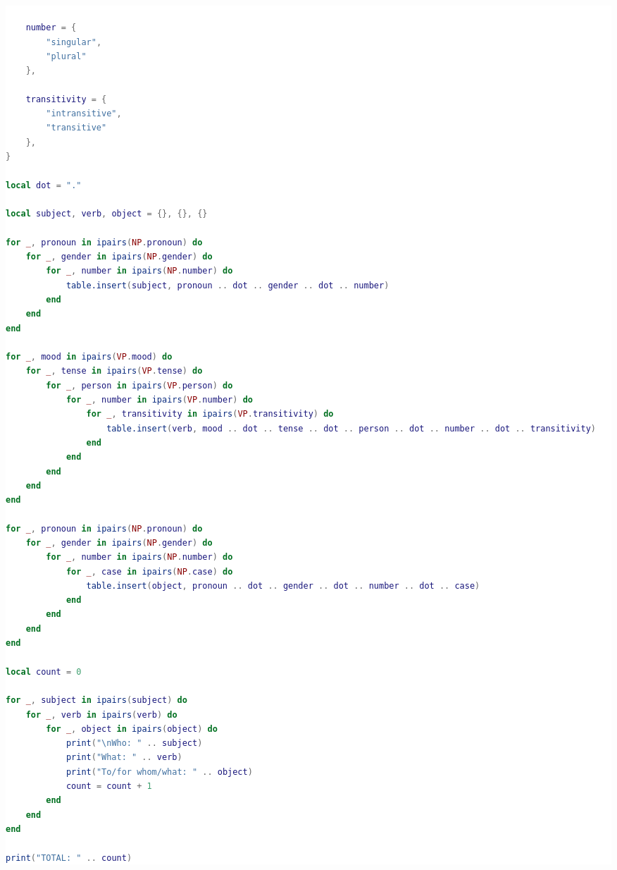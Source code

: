 ```lua

    number = {
        "singular",
        "plural"
    },

    transitivity = {
        "intransitive",
        "transitive"
    },
}

local dot = "."

local subject, verb, object = {}, {}, {}

for _, pronoun in ipairs(NP.pronoun) do
    for _, gender in ipairs(NP.gender) do
        for _, number in ipairs(NP.number) do
            table.insert(subject, pronoun .. dot .. gender .. dot .. number)
        end
    end
end

for _, mood in ipairs(VP.mood) do
    for _, tense in ipairs(VP.tense) do
        for _, person in ipairs(VP.person) do
            for _, number in ipairs(VP.number) do
                for _, transitivity in ipairs(VP.transitivity) do
                    table.insert(verb, mood .. dot .. tense .. dot .. person .. dot .. number .. dot .. transitivity)
                end
            end
        end
    end
end

for _, pronoun in ipairs(NP.pronoun) do
    for _, gender in ipairs(NP.gender) do
        for _, number in ipairs(NP.number) do
            for _, case in ipairs(NP.case) do
                table.insert(object, pronoun .. dot .. gender .. dot .. number .. dot .. case)
            end
        end
    end
end

local count = 0

for _, subject in ipairs(subject) do
    for _, verb in ipairs(verb) do
        for _, object in ipairs(object) do
            print("\nWho: " .. subject)
            print("What: " .. verb)
            print("To/for whom/what: " .. object)
            count = count + 1
        end
    end
end

print("TOTAL: " .. count)
```

